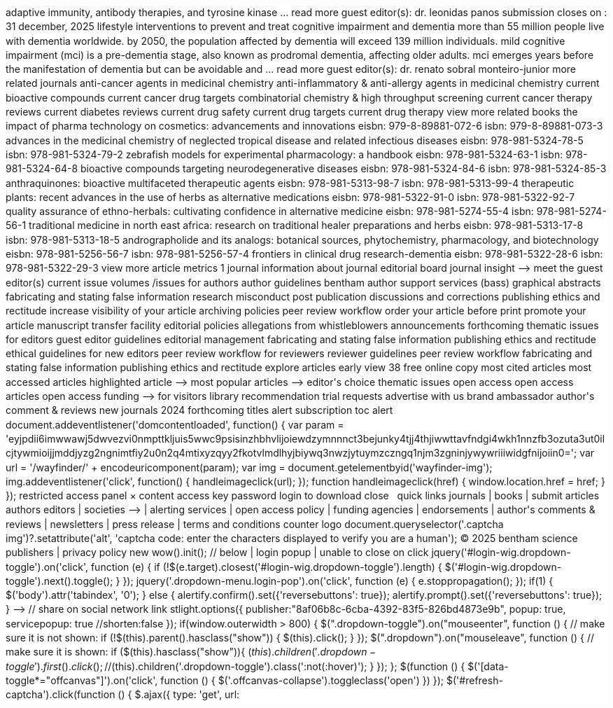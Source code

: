 adaptive immunity, antibody therapies, and tyrosine kinase ... read more guest editor(s): dr. leonidas panos submission closes on&nbsp;: 31 december, 2025 lifestyle interventions to prevent and treat cognitive impairment and dementia more than 55 million people live with dementia worldwide. by 2050, the population affected by dementia will exceed 139 million individuals. mild cognitive impairment (mci) is a pre-dementia stage, also known as prodromal dementia, affecting older adults. mci emerges years before the manifestation of dementia but can be avoidable and ... read more guest editor(s): dr. renato sobral monteiro-junior more related journals anti-cancer agents in medicinal chemistry anti-inflammatory & anti-allergy agents in medicinal chemistry current bioactive compounds current cancer drug targets combinatorial chemistry & high throughput screening current cancer therapy reviews current diabetes reviews current drug safety current drug targets current drug therapy view more related books the impact of pharma technology on cosmetics: advancements and innovations eisbn: 979-8-89881-072-6 isbn: 979-8-89881-073-3 advances in the medicinal chemistry of neglected tropical disease and related infectious diseases eisbn: 978-981-5324-78-5 isbn: 978-981-5324-79-2 zebrafish models for experimental pharmacology: a handbook eisbn: 978-981-5324-63-1 isbn: 978-981-5324-64-8 bioactive compounds targeting neurodegenerative diseases eisbn: 978-981-5324-84-6 isbn: 978-981-5324-85-3 anthraquinones: bioactive multifaceted therapeutic agents eisbn: 978-981-5313-98-7 isbn: 978-981-5313-99-4 therapeutic plants: recent advances in the use of herbs as alternative medications eisbn: 978-981-5322-91-0 isbn: 978-981-5322-92-7 quality assurance of ethno-herbals: cultivating confidence in alternative medicine eisbn: 978-981-5274-55-4 isbn: 978-981-5274-56-1 traditional medicine in north east africa: research on traditional healer preparations and herbs eisbn: 978-981-5313-17-8 isbn: 978-981-5313-18-5 andrographolide and its analogs: botanical sources, phytochemistry, pharmacology, and biotechnology eisbn: 978-981-5256-56-7 isbn: 978-981-5256-57-4 frontiers in clinical drug research-dementia eisbn: 978-981-5322-28-6 isbn: 978-981-5322-29-3 view more article metrics 1 journal information about journal editorial board journal insight --> meet the guest editor(s) current issue volumes /issues for authors author guidelines bentham author support services (bass) graphical abstracts fabricating and stating false information research misconduct post publication discussions and corrections publishing ethics and rectitude increase visibility of your article archiving policies peer review workflow order your article before print promote your article manuscript transfer facility editorial policies allegations from whistleblowers announcements forthcoming thematic issues for editors guest editor guidelines editorial management fabricating and stating false information publishing ethics and rectitude ethical guidelines for new editors peer review workflow for reviewers reviewer guidelines peer review workflow fabricating and stating false information publishing ethics and rectitude explore articles early view 38 free online copy most cited articles most accessed articles highlighted article --> most popular articles --> editor's choice thematic issues open access open access articles open access funding --> for visitors library recommendation trial requests advertise with us brand ambassador author's comment & reviews new journals 2024 forthcoming titles alert subscription toc alert document.addeventlistener('domcontentloaded', function() { var param = 'eyjpdii6imwwawj5dwvezvi0nmpttkljuis5wwc9psisinzhbhvlijoiewdzymnnnct3bejunky4tjj4thjiwwttavfndgi4wkh1nnzfb3ozuta3ut0ilcjtywmioijjmddjyzg2ngnimtfiy2u0n2q4mtixyzqyy2fkotvlmdlhyjbiywq3nwzjytuymzczngq1njm3zgninjywywriiiwidgfnijoiin0='; var url = '/wayfinder/' + encodeuricomponent(param); var img = document.getelementbyid('wayfinder-img'); img.addeventlistener('click', function() { handleimageclick(url); }); function handleimageclick(href) { window.location.href = href; } }); restricted access panel &times; content access key password login to download close &nbsp; quick links journals | books | submit articles authors editors | societies --> | alerting services | open access policy | funding agencies | endorsements | author's comments & reviews | newsletters | press release | terms and conditions counter logo document.queryselector('.captcha img')?.setattribute('alt', 'captcha code: enter the characters displayed to verify you are a human'); © 2025 bentham science publishers | privacy policy new wow().init(); // below | login popup | unable to close on click jquery('#login-wig.dropdown-toggle').on('click', function (e) { if (!$(e.target).closest('#login-wig.dropdown-toggle').length) { $('#login-wig.dropdown-toggle').next().toggle(); } }); jquery('.dropdown-menu.login-pop').on('click', function (e) { e.stoppropagation(); }); if(1) { $('body').attr('tabindex', '0'); } else { alertify.confirm().set({'reversebuttons': true}); alertify.prompt().set({'reversebuttons': true}); } --> // share on social network link stlight.options({ publisher:"8af06b8c-6cba-4392-83f5-826bd4873e9b", popup: true, servicepopup: true //shorten:false }); if(window.outerwidth > 800) { $(".dropdown-toggle").on("mouseenter", function () { // make sure it is not shown: if (!$(this).parent().hasclass("show")) { $(this).click(); } }); $(".dropdown").on("mouseleave", function () { // make sure it is shown: if ($(this).hasclass("show")){ $(this).children('.dropdown-toggle').first().click(); //$(this).children('.dropdown-toggle').class(':not(:hover)'); } }); }; $(function () { $('[data-toggle*="offcanvas"]').on('click', function () { $('.offcanvas-collapse').toggleclass('open') }) }); $('#refresh-captcha').click(function () { $.ajax({ type: 'get', url: